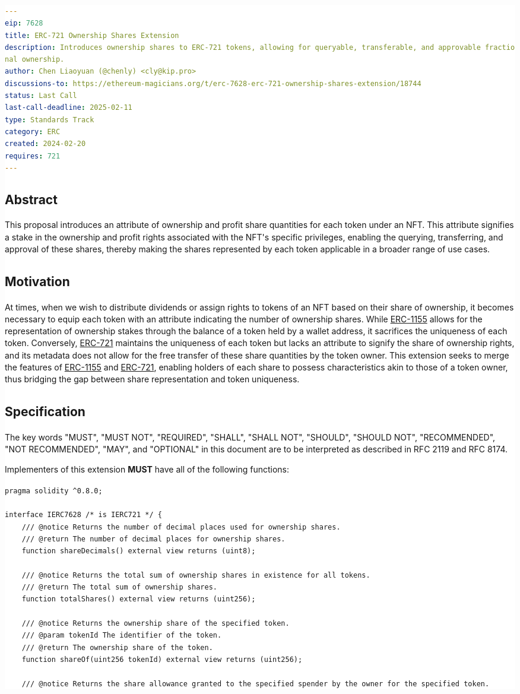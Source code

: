 ```yaml
---
eip: 7628
title: ERC-721 Ownership Shares Extension
description: Introduces ownership shares to ERC-721 tokens, allowing for queryable, transferable, and approvable fractional ownership.
author: Chen Liaoyuan (@chenly) <cly@kip.pro>
discussions-to: https://ethereum-magicians.org/t/erc-7628-erc-721-ownership-shares-extension/18744
status: Last Call
last-call-deadline: 2025-02-11
type: Standards Track
category: ERC
created: 2024-02-20
requires: 721
---
```


## Abstract

This proposal introduces an attribute of ownership and profit share quantities for each token under an NFT. This attribute signifies a stake in the ownership and profit rights associated with the NFT's specific privileges, enabling the querying, transferring, and approval of these shares, thereby making the shares represented by each token applicable in a broader range of use cases.

## Motivation

At times, when we wish to distribute dividends or assign rights to tokens of an NFT based on their share of ownership, it becomes necessary to equip each token with an attribute indicating the number of ownership shares. While [ERC-1155](./eip-1155.md) allows for the representation of ownership stakes through the balance of a token held by a wallet address, it sacrifices the uniqueness of each token. Conversely, [ERC-721](./eip-721.md) maintains the uniqueness of each token but lacks an attribute to signify the share of ownership rights, and its metadata does not allow for the free transfer of these share quantities by the token owner. This extension seeks to merge the features of [ERC-1155](./eip-1155.md) and [ERC-721](./eip-721.md), enabling holders of each share to possess characteristics akin to those of a token owner, thus bridging the gap between share representation and token uniqueness.

## Specification

The key words "MUST", "MUST NOT", "REQUIRED", "SHALL", "SHALL NOT", "SHOULD", "SHOULD NOT", "RECOMMENDED", "NOT RECOMMENDED", "MAY", and "OPTIONAL" in this document are to be interpreted as described in RFC 2119 and RFC 8174.

Implementers of this extension **MUST** have all of the following functions:

```solidity
pragma solidity ^0.8.0;

interface IERC7628 /* is IERC721 */ {
    /// @notice Returns the number of decimal places used for ownership shares.
    /// @return The number of decimal places for ownership shares.
    function shareDecimals() external view returns (uint8);

    /// @notice Returns the total sum of ownership shares in existence for all tokens.
    /// @return The total sum of ownership shares.
    function totalShares() external view returns (uint256);

    /// @notice Returns the ownership share of the specified token.
    /// @param tokenId The identifier of the token.
    /// @return The ownership share of the token.
    function shareOf(uint256 tokenId) external view returns (uint256);

    /// @notice Returns the share allowance granted to the specified spender by the owner for the specified token.
```